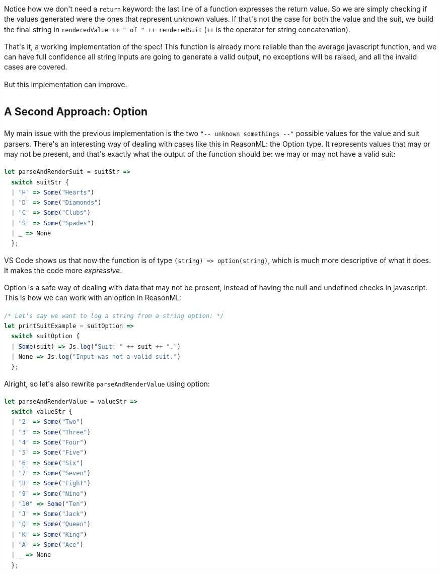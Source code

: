 Notice how we don't need a `return` keyword: the last line of a function expresses the return value. So we are simply checking if the values generated were the ones that represent unknown values. If that's not the case for both the value and the suit, we build the final string in `renderedValue ++ " of " ++ renderedSuit` (`++` is the operator for string concatenation).

That's it, a working implementation of the spec! This function is already more reliable than the average javascript function, and we can have full confidence all string inputs are going to generate a valid output, no exceptions will be raised, and all the invalid cases are covered.

But this implementation can improve.

## A Second Approach: Option

My main issue with the previous implementation is the two `"-- unknown somethings --"` possible values for the value and suit parsers. There's an interesting way of dealing with cases like this in ReasonML: the Option type. It represents values that may or may not be present, and that's exactly what the output of the function should be: we may or may not have a valid suit:

```js
let parseAndRenderSuit = suitStr =>
  switch suitStr {
  | "H" => Some("Hearts")
  | "D" => Some("Diamonds")
  | "C" => Some("Clubs")
  | "S" => Some("Spades")
  | _ => None
  };
```

VS Code shows us that now the function is of type `(string) => option(string)`, which is much more descriptive of what it does. It makes the code more _expressive_.

Option is a safe way of dealing with data that may not be present, instead of having the null and undefined checks in javascript. This is how we can work with an option in ReasonML:

```js
/* Let's say we want to log a string from a string option: */
let printSuitExample = suitOption =>
  switch suitOption {
  | Some(suit) => Js.log("Suit: " ++ suit ++ ".")
  | None => Js.log("Input was not a valid suit.")
  };
```

Alright, so let's also rewrite `parseAndRenderValue` using option:

```js
let parseAndRenderValue = valueStr =>
  switch valueStr {
  | "2" => Some("Two")
  | "3" => Some("Three")
  | "4" => Some("Four")
  | "5" => Some("Five")
  | "6" => Some("Six")
  | "7" => Some("Seven")
  | "8" => Some("Eight")
  | "9" => Some("Nine")
  | "10" => Some("Ten")
  | "J" => Some("Jack")
  | "Q" => Some("Queen")
  | "K" => Some("King")
  | "A" => Some("Ace")
  | _ => None
  };
```
